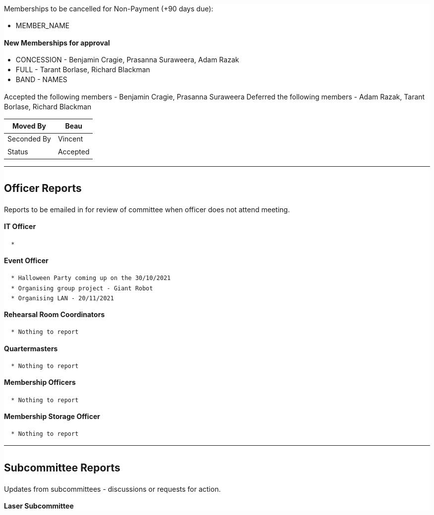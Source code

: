 Memberships to be cancelled for Non-Payment (+90 days due):

-   MEMBER_NAME

**New Memberships for approval**

-   CONCESSION - Benjamin Cragie, Prasanna Suraweera, Adam Razak
-   FULL - Tarant Borlase, Richard Blackman
-   BAND - NAMES

Accepted the following members - Benjamin Cragie, Prasanna Suraweera Deferred the following members - Adam Razak, Tarant Borlase, Richard Blackman

| Moved By    | Beau     |
|-------------|----------|
| Seconded By | Vincent  |
| Status      | Accepted |

------------------------------------------------------------------------

## Officer Reports

Reports to be emailed in for review of committee when officer does not attend meeting.

**IT Officer**

      * 

**Event Officer**

      * Halloween Party coming up on the 30/10/2021
      * Organising group project - Giant Robot 
      * Organising LAN - 20/11/2021

**Rehearsal Room Coordinators**

      * Nothing to report 

**Quartermasters**

      * Nothing to report 

**Membership Officers**

      * Nothing to report 

**Membership Storage Officer**

      * Nothing to report 

------------------------------------------------------------------------

## Subcommittee Reports

Updates from subcommittees - discussions or requests for action.

**Laser Subcommittee**

